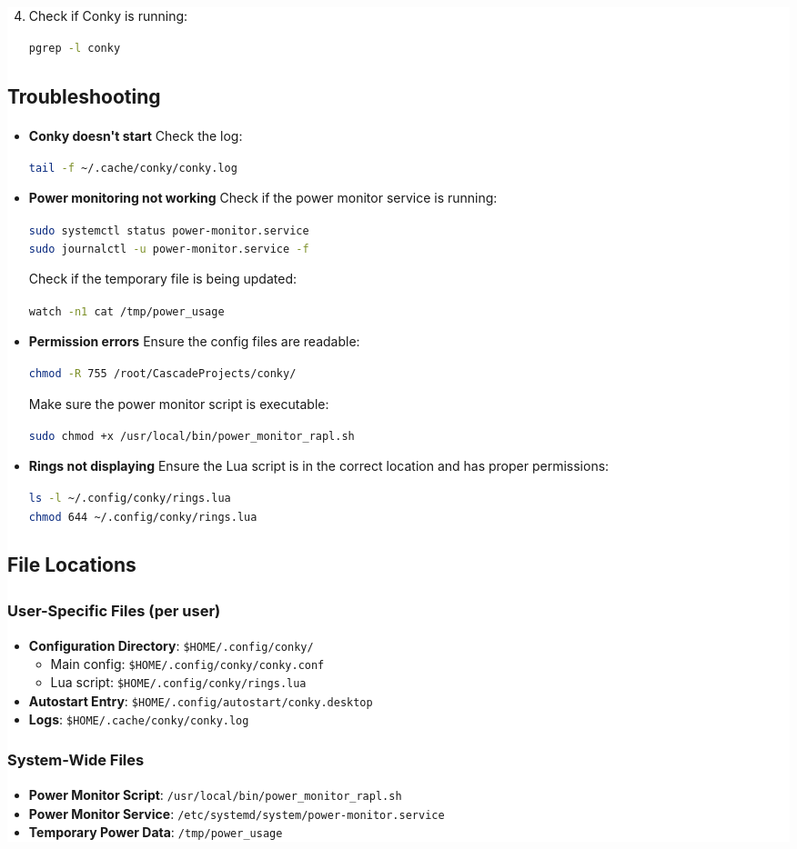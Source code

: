 4. Check if Conky is running:
   ```bash
   pgrep -l conky
   ```

## Troubleshooting

- **Conky doesn't start**
  Check the log:
  ```bash
  tail -f ~/.cache/conky/conky.log
  ```

- **Power monitoring not working**
  Check if the power monitor service is running:
  ```bash
  sudo systemctl status power-monitor.service
  sudo journalctl -u power-monitor.service -f
  ```
  
  Check if the temporary file is being updated:
  ```bash
  watch -n1 cat /tmp/power_usage
  ```

- **Permission errors**
  Ensure the config files are readable:
  ```bash
  chmod -R 755 /root/CascadeProjects/conky/
  ```
  
  Make sure the power monitor script is executable:
  ```bash
  sudo chmod +x /usr/local/bin/power_monitor_rapl.sh
  ```

- **Rings not displaying**
  Ensure the Lua script is in the correct location and has proper permissions:
  ```bash
  ls -l ~/.config/conky/rings.lua
  chmod 644 ~/.config/conky/rings.lua
  ```

## File Locations

### User-Specific Files (per user)
- **Configuration Directory**: `$HOME/.config/conky/`
  - Main config: `$HOME/.config/conky/conky.conf`
  - Lua script: `$HOME/.config/conky/rings.lua`
- **Autostart Entry**: `$HOME/.config/autostart/conky.desktop`
- **Logs**: `$HOME/.cache/conky/conky.log`

### System-Wide Files
- **Power Monitor Script**: `/usr/local/bin/power_monitor_rapl.sh`
- **Power Monitor Service**: `/etc/systemd/system/power-monitor.service`
- **Temporary Power Data**: `/tmp/power_usage`
